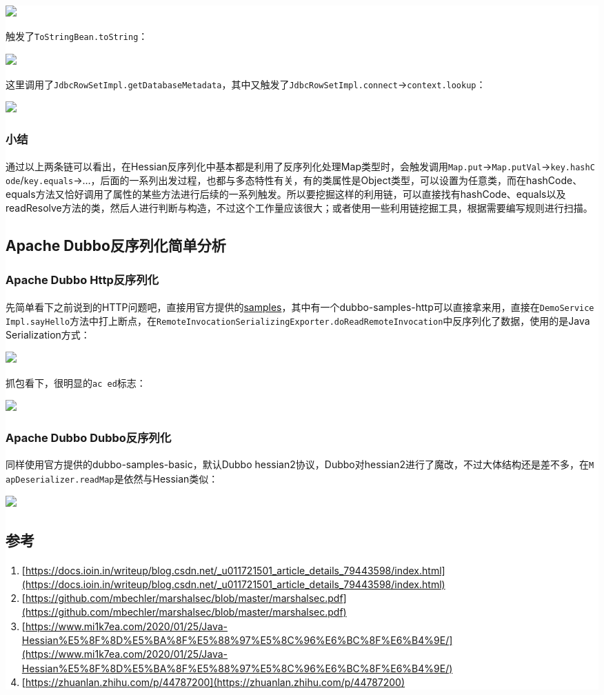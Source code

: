 [![](./img/199909/AAffA0nNPuCLAAAAAElFTkSuQmCC)](https://images.seebug.org/content/images/2020/02/5cae5229-0b1f-422f-99b6-78fe62f4acaf.png-w331s)

触发了`ToStringBean.toString`：

[![](./img/199909/AAffA0nNPuCLAAAAAElFTkSuQmCC)](https://images.seebug.org/content/images/2020/02/7dedee9c-36ec-4ba3-a096-e637cc1b0e3a.png-w331s)

这里调用了`JdbcRowSetImpl.getDatabaseMetadata`，其中又触发了`JdbcRowSetImpl.connect`-&gt;`context.lookup`：

[![](./img/199909/AAffA0nNPuCLAAAAAElFTkSuQmCC)](https://images.seebug.org/content/images/2020/02/78c26a65-90da-4d8d-b354-f6d2c44f926f.png-w331s)

### 小结

通过以上两条链可以看出，在Hessian反序列化中基本都是利用了反序列化处理Map类型时，会触发调用`Map.put`-&gt;`Map.putVal`-&gt;`key.hashCode`/`key.equals`-&gt;…，后面的一系列出发过程，也都与多态特性有关，有的类属性是Object类型，可以设置为任意类，而在hashCode、equals方法又恰好调用了属性的某些方法进行后续的一系列触发。所以要挖掘这样的利用链，可以直接找有hashCode、equals以及readResolve方法的类，然后人进行判断与构造，不过这个工作量应该很大；或者使用一些利用链挖掘工具，根据需要编写规则进行扫描。



## Apache Dubbo反序列化简单分析

### **Apache Dubbo Http反序列化**

先简单看下之前说到的HTTP问题吧，直接用官方提供的[samples](https://github.com/apache/dubbo-samples/tree/master/java)，其中有一个dubbo-samples-http可以直接拿来用，直接在`DemoServiceImpl.sayHello`方法中打上断点，在`RemoteInvocationSerializingExporter.doReadRemoteInvocation`中反序列化了数据，使用的是Java Serialization方式：

[![](./img/199909/AAffA0nNPuCLAAAAAElFTkSuQmCC)](https://images.seebug.org/content/images/2020/02/5d933ff8-0723-4eb7-b743-ed9ab2f2e105.png-w331s)

抓包看下，很明显的`ac ed`标志：

[![](./img/199909/AAffA0nNPuCLAAAAAElFTkSuQmCC)](https://images.seebug.org/content/images/2020/02/71856cfc-36ad-4980-9be9-561e2385623a.png-w331s)

### **Apache Dubbo Dubbo反序列化**

同样使用官方提供的dubbo-samples-basic，默认Dubbo hessian2协议，Dubbo对hessian2进行了魔改，不过大体结构还是差不多，在`MapDeserializer.readMap`是依然与Hessian类似：

[![](./img/199909/AAffA0nNPuCLAAAAAElFTkSuQmCC)](https://images.seebug.org/content/images/2020/02/cce62d13-ea57-4e1b-98f4-a7f17079ee75.png-w331s)



## 参考
1. [https://docs.ioin.in/writeup/blog.csdn.net/_u011721501_article_details_79443598/index.html](https://docs.ioin.in/writeup/blog.csdn.net/_u011721501_article_details_79443598/index.html)
1. [https://github.com/mbechler/marshalsec/blob/master/marshalsec.pdf](https://github.com/mbechler/marshalsec/blob/master/marshalsec.pdf)
1. [https://www.mi1k7ea.com/2020/01/25/Java-Hessian%E5%8F%8D%E5%BA%8F%E5%88%97%E5%8C%96%E6%BC%8F%E6%B4%9E/](https://www.mi1k7ea.com/2020/01/25/Java-Hessian%E5%8F%8D%E5%BA%8F%E5%88%97%E5%8C%96%E6%BC%8F%E6%B4%9E/)
1. [https://zhuanlan.zhihu.com/p/44787200](https://zhuanlan.zhihu.com/p/44787200)